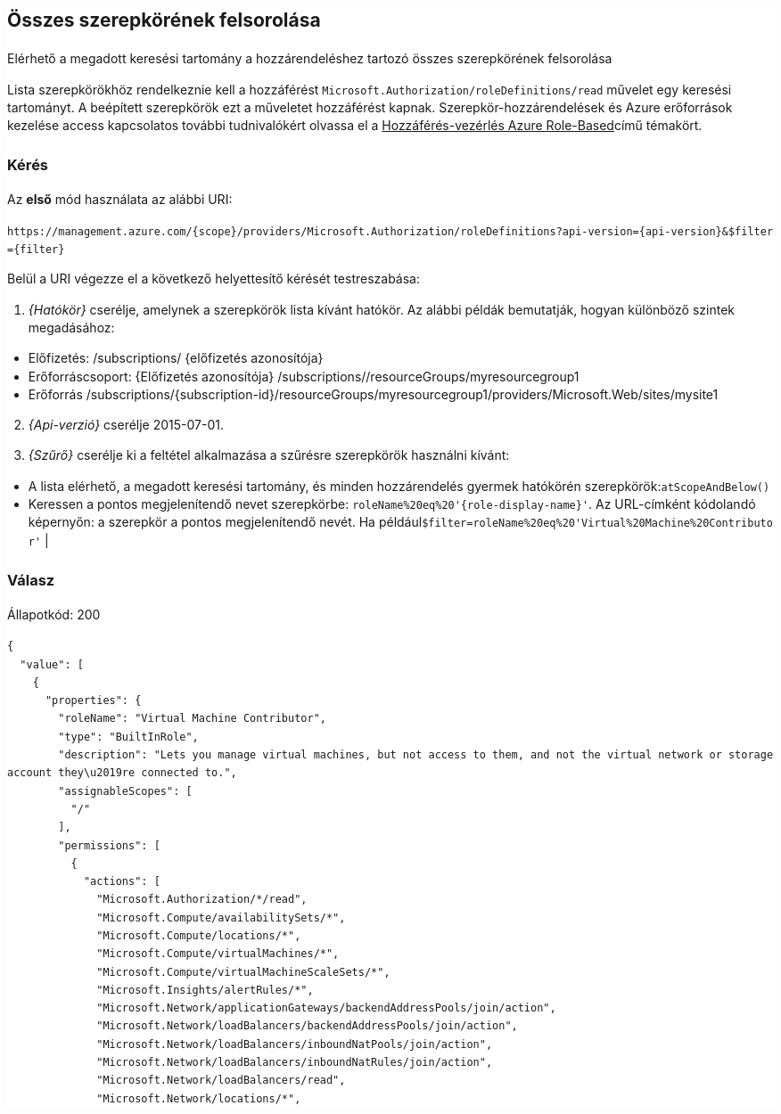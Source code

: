 ## <a name="list-all-roles"></a>Összes szerepkörének felsorolása

Elérhető a megadott keresési tartomány a hozzárendeléshez tartozó összes szerepkörének felsorolása

Lista szerepkörökhöz rendelkeznie kell a hozzáférést `Microsoft.Authorization/roleDefinitions/read` művelet egy keresési tartományt. A beépített szerepkörök ezt a műveletet hozzáférést kapnak. Szerepkör-hozzárendelések és Azure erőforrások kezelése access kapcsolatos további tudnivalókért olvassa el a [Hozzáférés-vezérlés Azure Role-Based](role-based-access-control-configure.md)című témakört.

### <a name="request"></a>Kérés

Az **első** mód használata az alábbi URI:

    https://management.azure.com/{scope}/providers/Microsoft.Authorization/roleDefinitions?api-version={api-version}&$filter={filter}

Belül a URI végezze el a következő helyettesítő kérését testreszabása:

1. *{Hatókör}* cserélje, amelynek a szerepkörök lista kívánt hatókör. Az alábbi példák bemutatják, hogyan különböző szintek megadásához:

  - Előfizetés: /subscriptions/ {előfizetés azonosítója}  
  - Erőforráscsoport: {Előfizetés azonosítója} /subscriptions//resourceGroups/myresourcegroup1  
  - Erőforrás /subscriptions/{subscription-id}/resourceGroups/myresourcegroup1/providers/Microsoft.Web/sites/mysite1  

2. *{Api-verzió}* cserélje 2015-07-01.

3. *{Szűrő}* cserélje ki a feltétel alkalmazása a szűrésre szerepkörök használni kívánt:

  - A lista elérhető, a megadott keresési tartomány, és minden hozzárendelés gyermek hatókörén szerepkörök:`atScopeAndBelow()`
  - Keressen a pontos megjelenítendő nevet szerepkörbe: `roleName%20eq%20'{role-display-name}'`. Az URL-címként kódolandó képernyőn: a szerepkör a pontos megjelenítendő nevét. Ha például`$filter=roleName%20eq%20'Virtual%20Machine%20Contributor'` |

### <a name="response"></a>Válasz

Állapotkód: 200

```
{
  "value": [
    {
      "properties": {
        "roleName": "Virtual Machine Contributor",
        "type": "BuiltInRole",
        "description": "Lets you manage virtual machines, but not access to them, and not the virtual network or storage account they\u2019re connected to.",
        "assignableScopes": [
          "/"
        ],
        "permissions": [
          {
            "actions": [
              "Microsoft.Authorization/*/read",
              "Microsoft.Compute/availabilitySets/*",
              "Microsoft.Compute/locations/*",
              "Microsoft.Compute/virtualMachines/*",
              "Microsoft.Compute/virtualMachineScaleSets/*",
              "Microsoft.Insights/alertRules/*",
              "Microsoft.Network/applicationGateways/backendAddressPools/join/action",
              "Microsoft.Network/loadBalancers/backendAddressPools/join/action",
              "Microsoft.Network/loadBalancers/inboundNatPools/join/action",
              "Microsoft.Network/loadBalancers/inboundNatRules/join/action",
              "Microsoft.Network/loadBalancers/read",
              "Microsoft.Network/locations/*",
```